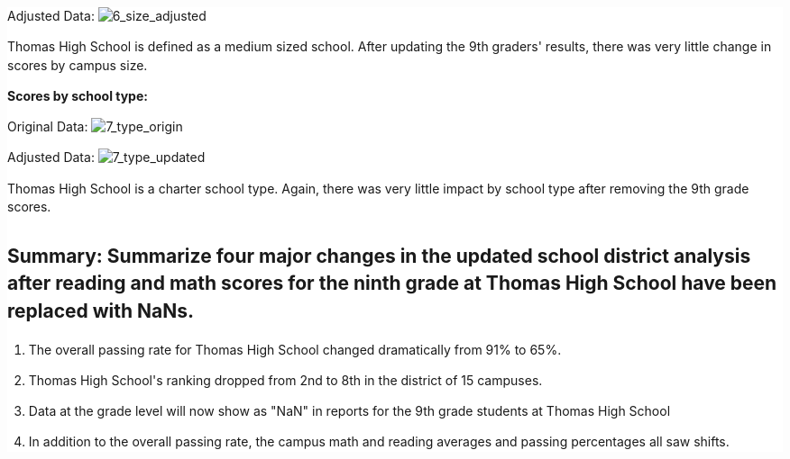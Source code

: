 Adjusted Data:
<img width="560" alt="6_size_adjusted" src="https://user-images.githubusercontent.com/68654746/196319795-b7cff37a-df84-4c04-9d64-54a134950bce.png">

Thomas High School is defined as a medium sized school. After updating the 9th graders' results, there was very little change in scores by campus size.

**Scores by school type:**

Original Data:
<img width="531" alt="7_type_origin" src="https://user-images.githubusercontent.com/68654746/196320155-d9743f03-cb1e-49bf-bf04-67845dac78d7.png">

Adjusted Data:
<img width="531" alt="7_type_updated" src="https://user-images.githubusercontent.com/68654746/196320165-98421016-c77c-4b15-8c57-bae7e2a6fdb8.png">

Thomas High School is a charter school type. Again, there was very little impact by school type after removing the 9th grade scores.

## Summary: Summarize four major changes in the updated school district analysis after reading and math scores for the ninth grade at Thomas High School have been replaced with NaNs.

1. The overall passing rate for Thomas High School changed dramatically from 91% to 65%. 

2. Thomas High School's ranking dropped from 2nd to 8th in the district of 15 campuses. 

3. Data at the grade level will now show as "NaN" in reports for the 9th grade students at Thomas High School  

4. In addition to the overall passing rate, the campus math and reading averages and passing percentages all saw shifts.  
